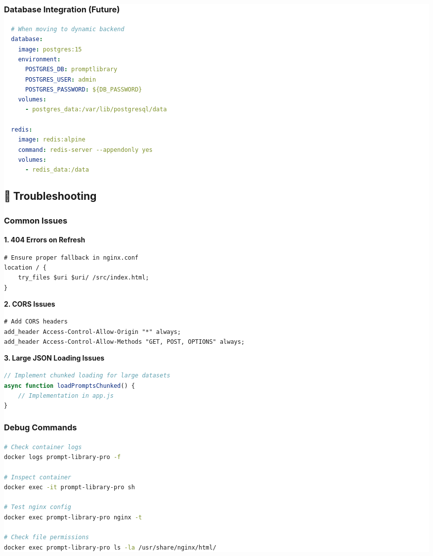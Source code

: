 ### Database Integration (Future)
```yaml
  # When moving to dynamic backend
  database:
    image: postgres:15
    environment:
      POSTGRES_DB: promptlibrary
      POSTGRES_USER: admin
      POSTGRES_PASSWORD: ${DB_PASSWORD}
    volumes:
      - postgres_data:/var/lib/postgresql/data
      
  redis:
    image: redis:alpine
    command: redis-server --appendonly yes
    volumes:
      - redis_data:/data
```

## 🚨 **Troubleshooting**

### Common Issues

**1. 404 Errors on Refresh**
```nginx
# Ensure proper fallback in nginx.conf
location / {
    try_files $uri $uri/ /src/index.html;
}
```

**2. CORS Issues**
```nginx
# Add CORS headers
add_header Access-Control-Allow-Origin "*" always;
add_header Access-Control-Allow-Methods "GET, POST, OPTIONS" always;
```

**3. Large JSON Loading Issues**
```javascript
// Implement chunked loading for large datasets
async function loadPromptsChunked() {
    // Implementation in app.js
}
```

### Debug Commands
```bash
# Check container logs
docker logs prompt-library-pro -f

# Inspect container
docker exec -it prompt-library-pro sh

# Test nginx config
docker exec prompt-library-pro nginx -t

# Check file permissions
docker exec prompt-library-pro ls -la /usr/share/nginx/html/
```
